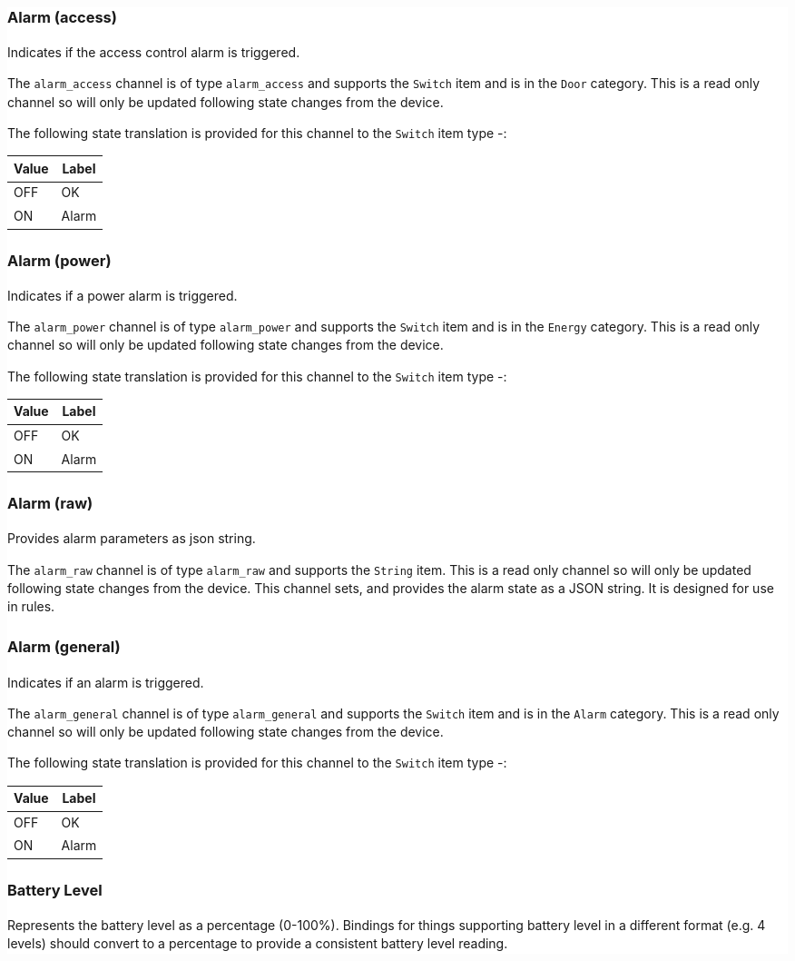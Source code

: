 ### Alarm (access)
Indicates if the access control alarm is triggered.

The ```alarm_access``` channel is of type ```alarm_access``` and supports the ```Switch``` item and is in the ```Door``` category. This is a read only channel so will only be updated following state changes from the device.

The following state translation is provided for this channel to the ```Switch``` item type -:

| Value | Label     |
|-------|-----------|
| OFF | OK |
| ON | Alarm |

### Alarm (power)
Indicates if a power alarm is triggered.

The ```alarm_power``` channel is of type ```alarm_power``` and supports the ```Switch``` item and is in the ```Energy``` category. This is a read only channel so will only be updated following state changes from the device.

The following state translation is provided for this channel to the ```Switch``` item type -:

| Value | Label     |
|-------|-----------|
| OFF | OK |
| ON | Alarm |

### Alarm (raw)
Provides alarm parameters as json string.

The ```alarm_raw``` channel is of type ```alarm_raw``` and supports the ```String``` item. This is a read only channel so will only be updated following state changes from the device.
This channel sets, and provides the alarm state as a JSON string. It is designed for use in rules.
### Alarm (general)
Indicates if an alarm is triggered.

The ```alarm_general``` channel is of type ```alarm_general``` and supports the ```Switch``` item and is in the ```Alarm``` category. This is a read only channel so will only be updated following state changes from the device.

The following state translation is provided for this channel to the ```Switch``` item type -:

| Value | Label     |
|-------|-----------|
| OFF | OK |
| ON | Alarm |

### Battery Level
Represents the battery level as a percentage (0-100%). Bindings for things supporting battery level in a different format (e.g. 4 levels) should convert to a percentage to provide a consistent battery level reading.
